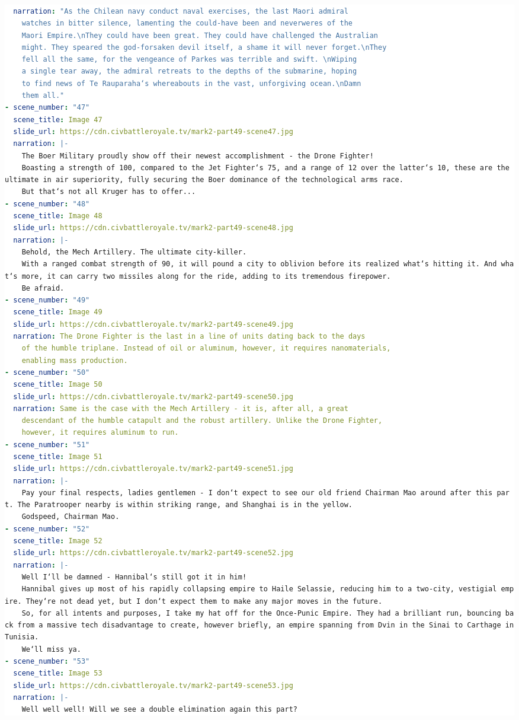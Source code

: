 ```yaml
  narration: "As the Chilean navy conduct naval exercises, the last Maori admiral
    watches in bitter silence, lamenting the could-have been and neverweres of the
    Maori Empire.\nThey could have been great. They could have challenged the Australian
    might. They speared the god-forsaken devil itself, a shame it will never forget.\nThey
    fell all the same, for the vengeance of Parkes was terrible and swift. \nWiping
    a single tear away, the admiral retreats to the depths of the submarine, hoping
    to find news of Te Rauparaha‘s whereabouts in the vast, unforgiving ocean.\nDamn
    them all."
- scene_number: "47"
  scene_title: Image 47
  slide_url: https://cdn.civbattleroyale.tv/mark2-part49-scene47.jpg
  narration: |-
    The Boer Military proudly show off their newest accomplishment - the Drone Fighter!
    Boasting a strength of 100, compared to the Jet Fighter‘s 75, and a range of 12 over the latter‘s 10, these are the ultimate in air superiority, fully securing the Boer dominance of the technological arms race.
    But that‘s not all Kruger has to offer...
- scene_number: "48"
  scene_title: Image 48
  slide_url: https://cdn.civbattleroyale.tv/mark2-part49-scene48.jpg
  narration: |-
    Behold, the Mech Artillery. The ultimate city-killer.
    With a ranged combat strength of 90, it will pound a city to oblivion before its realized what‘s hitting it. And what‘s more, it can carry two missiles along for the ride, adding to its tremendous firepower.
    Be afraid.
- scene_number: "49"
  scene_title: Image 49
  slide_url: https://cdn.civbattleroyale.tv/mark2-part49-scene49.jpg
  narration: The Drone Fighter is the last in a line of units dating back to the days
    of the humble triplane. Instead of oil or aluminum, however, it requires nanomaterials,
    enabling mass production.
- scene_number: "50"
  scene_title: Image 50
  slide_url: https://cdn.civbattleroyale.tv/mark2-part49-scene50.jpg
  narration: Same is the case with the Mech Artillery - it is, after all, a great
    descendant of the humble catapult and the robust artillery. Unlike the Drone Fighter,
    however, it requires aluminum to run.
- scene_number: "51"
  scene_title: Image 51
  slide_url: https://cdn.civbattleroyale.tv/mark2-part49-scene51.jpg
  narration: |-
    Pay your final respects, ladies gentlemen - I don‘t expect to see our old friend Chairman Mao around after this part. The Paratrooper nearby is within striking range, and Shanghai is in the yellow.
    Godspeed, Chairman Mao.
- scene_number: "52"
  scene_title: Image 52
  slide_url: https://cdn.civbattleroyale.tv/mark2-part49-scene52.jpg
  narration: |-
    Well I‘ll be damned - Hannibal‘s still got it in him!
    Hannibal gives up most of his rapidly collapsing empire to Haile Selassie, reducing him to a two-city, vestigial empire. They‘re not dead yet, but I don‘t expect them to make any major moves in the future.
    So, for all intents and purposes, I take my hat off for the Once-Punic Empire. They had a brilliant run, bouncing back from a massive tech disadvantage to create, however briefly, an empire spanning from Dvin in the Sinai to Carthage in Tunisia.
    We‘ll miss ya.
- scene_number: "53"
  scene_title: Image 53
  slide_url: https://cdn.civbattleroyale.tv/mark2-part49-scene53.jpg
  narration: |-
    Well well well! Will we see a double elimination again this part?
```